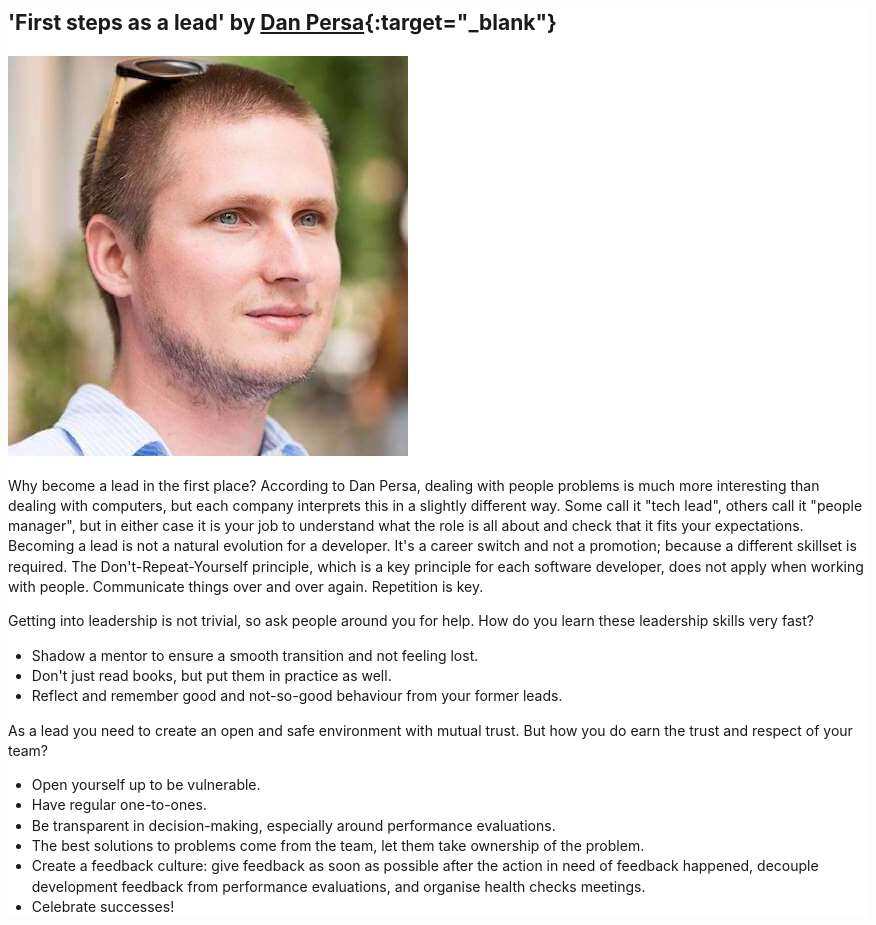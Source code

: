 ## 'First steps as a lead' by [Dan Persa](https://twitter.com/danpersa){:target="_blank"}

<span class="image left"><img class="p-image" alt="Dan Persa" src="dan-persa.jpg"></span>

Why become a lead in the first place?
According to Dan Persa, dealing with people problems is much more interesting than dealing with computers, but each company interprets this in a slightly different way. 
Some call it "tech lead", others call it "people manager", but in either case it is your job to understand what the role is all about and check that it fits your expectations.
Becoming a lead is not a natural evolution for a developer. 
It's a career switch and not a promotion; because a different skillset is required.
The Don't-Repeat-Yourself principle, which is a key principle for each software developer, does not apply when working with people. 
Communicate things over and over again.
Repetition is key.

Getting into leadership is not trivial, so ask people around you for help. How do you learn these leadership skills very fast? 
- Shadow a mentor to ensure a smooth transition and not feeling lost.
- Don't just read books, but put them in practice as well.
- Reflect and remember good and not-so-good behaviour from your former leads.

As a lead you need to create an open and safe environment with mutual trust.
But how you do earn the trust and respect of your team?
- Open yourself up to be vulnerable.
- Have regular one-to-ones.
- Be transparent in decision-making, especially around performance evaluations.
- The best solutions to problems come from the team, let them take ownership of the problem.
- Create a feedback culture: give feedback as soon as possible after the action in need of feedback happened, decouple development feedback from performance evaluations, and organise health checks meetings.
- Celebrate successes!
